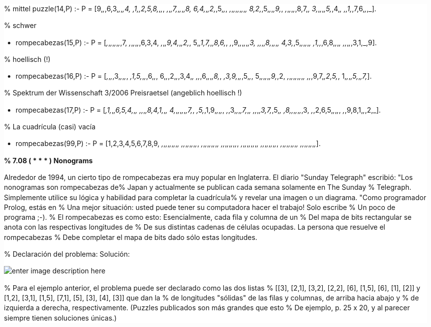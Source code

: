 % mittel
puzzle(14,P) :-
   P = [9,_,_,6,3,_,_,_,4, _,1,_,2,5,8,_,_,_, _,_,_,7,_,_,_,_,8,
        6,4,_,_,2,_,5,_,_, _,_,_,_,_,_,_,_,_, 8,2,_,5,_,_,_,9,_,
	_,_,_,_,_,_,8,7,_, 3,_,_,_,_,5,_,4,_, _,_,1,_,7,6,_,_,_].

% schwer

- rompecabezas(15,P) :-
   P = [_,_,_,_,_,_,_,_,7, _,_,_,_,_,_,6,3,4, _,_,_,9,4,_,_,2,_,
        5,_,1,7,_,_,8,6,_, _,_,9,_,_,_,_,_,3, _,_,_,_,8,_,_,_,_,
	4,3,_,5,_,_,_,_,_, _,1,_,_,6,8,_,_,_, _,_,_,_,_,3,1,_,9].

% hoellisch (!)

- rompecabezas(16,P) :-
   P = [_,_,_,_,3,_,_,_,_, _,1,5,_,_,_,6,_,_, 6,_,_,2,_,_,3,4,_,
        _,_,_,6,_,_,_,8,_, _,3,9,_,_,_,5,_,_, 5,_,_,_,_,_,9,_,2,
	_,_,_,_,_,_,_,_,_, _,_,_,9,7,_,2,5,_, 1,_,_,_,5,_,_,7,_].

% Spektrum der Wissenschaft 3/2006 Preisraetsel (angeblich hoellisch !)

- rompecabezas(17,P) :-
   P = [_,1,_,_,6,5,4,_,_, _,_,_,_,8,4,1,_,_, 4,_,_,_,_,_,_,7,_,
        _,5,_,1,9,_,_,_,_, _,_,3,_,_,_,7,_,_, _,_,_,_,3,7,_,5,_,
        _,8,_,_,_,_,_,_,3, _,_,2,6,5,_,_,_,_, _,_,9,8,1,_,_,2,_].

% La cuadrícula (casi) vacía

- rompecabezas(99,P) :- 
   P = [1,2,3,4,5,6,7,8,9, _,_,_,_,_,_,_,_,_, _,_,_,_,_,_,_,_,_,
        _,_,_,_,_,_,_,_,_, _,_,_,_,_,_,_,_,_, _,_,_,_,_,_,_,_,_,
        _,_,_,_,_,_,_,_,_, _,_,_,_,_,_,_,_,_, _,_,_,_,_,_,_,_,_].

**% 7.08 ( * * * ) Nonograms**

Alrededor de 1994, un cierto tipo de rompecabezas era muy popular en Inglaterra.
El diario "Sunday Telegraph" escribió: "Los nonogramas son rompecabezas de% Japan y actualmente se publican cada semana solamente en The Sunday
% Telegraph. Simplemente utilice su lógica y habilidad para completar la cuadrícula% y revelar una imagen o un diagrama. "Como programador Prolog, estás en
% Una mejor situación: usted puede tener su computadora hacer el trabajo! Solo escribe
% Un poco de programa ;-).
% El rompecabezas es como esto: Esencialmente, cada fila y columna de un
% Del mapa de bits rectangular se anota con las respectivas longitudes de
% De sus distintas cadenas de células ocupadas. La persona que resuelve el rompecabezas
% Debe completar el mapa de bits dado sólo estas longitudes.

% Declaración del problema: Solución:

 ![enter image description here](https://lh3.googleusercontent.com/-mqxiuuWHyx4/WM323HrBzYI/AAAAAAAAAGs/xyYQFtOhQvQeU8kE66LpnOHnHEsdEzVTQCLcB/s0/si.png "si.png")
 
% Para el ejemplo anterior, el problema puede ser declarado como las dos listas
% [[3], [2,1], [3,2], [2,2], [6], [1,5], [6], [1], [2]] y
[1,2], [3,1], [1,5], [7,1], [5], [3], [4], [3]] que dan la
% de longitudes "sólidas" de las filas y columnas, de arriba hacia abajo y
% de izquierda a derecha, respectivamente. (Puzzles publicados son más grandes que esto
% De ejemplo, p. 25 x 20, y al parecer siempre tienen soluciones únicas.)
